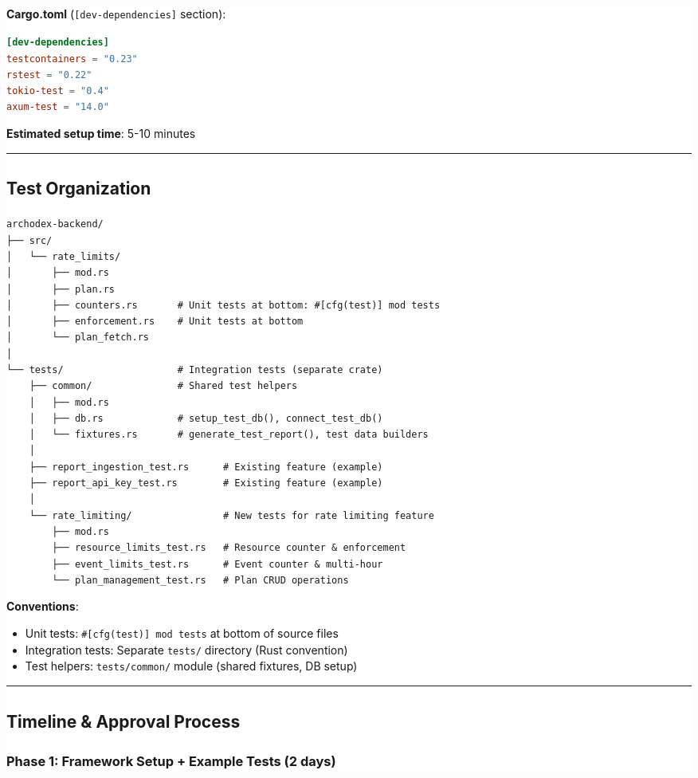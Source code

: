 **Cargo.toml** (`[dev-dependencies]` section):

```toml
[dev-dependencies]
testcontainers = "0.23"
rstest = "0.22"
tokio-test = "0.4"
axum-test = "14.0"
```

**Estimated setup time**: 5-10 minutes

---

## Test Organization

```
archodex-backend/
├── src/
│   └── rate_limits/
│       ├── mod.rs
│       ├── plan.rs
│       ├── counters.rs       # Unit tests at bottom: #[cfg(test)] mod tests
│       ├── enforcement.rs    # Unit tests at bottom
│       └── plan_fetch.rs
│
└── tests/                    # Integration tests (separate crate)
    ├── common/               # Shared test helpers
    │   ├── mod.rs
    │   ├── db.rs             # setup_test_db(), connect_test_db()
    │   └── fixtures.rs       # generate_test_report(), test data builders
    │
    ├── report_ingestion_test.rs      # Existing feature (example)
    ├── report_api_key_test.rs        # Existing feature (example)
    │
    └── rate_limiting/                # New tests for rate limiting feature
        ├── mod.rs
        ├── resource_limits_test.rs   # Resource counter & enforcement
        ├── event_limits_test.rs      # Event counter & multi-hour
        └── plan_management_test.rs   # Plan CRUD operations
```

**Conventions**:
- Unit tests: `#[cfg(test)] mod tests` at bottom of source files
- Integration tests: Separate `tests/` directory (Rust convention)
- Test helpers: `tests/common/` module (shared fixtures, DB setup)

---

## Timeline & Approval Process

### Phase 1: Framework Setup + Example Tests (2 days)
